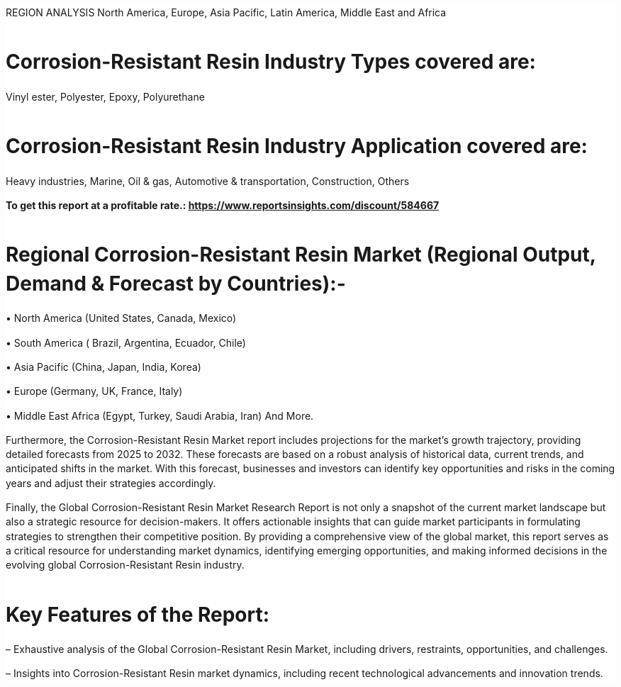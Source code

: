 <tr>
<td>REGION ANALYSIS</td>
<td>North America, Europe, Asia Pacific, Latin America, Middle East and Africa</td>
</tr>
</table>

# <strong>Corrosion-Resistant Resin Industry Types covered are:</strong>

Vinyl ester, Polyester, Epoxy, Polyurethane

# <strong>Corrosion-Resistant Resin Industry Application covered are:</strong>

Heavy industries, Marine, Oil & gas, Automotive & transportation, Construction, Others

<strong>To get this report at a profitable rate.: <a href=https://www.reportsinsights.com/discount/584667>https://www.reportsinsights.com/discount/584667</a></strong>

# <strong>Regional Corrosion-Resistant Resin Market (Regional Output, Demand &amp; Forecast by Countries):-</strong>

• North America (United States, Canada, Mexico)

• South America ( Brazil, Argentina, Ecuador, Chile)

• Asia Pacific (China, Japan, India, Korea)

• Europe (Germany, UK, France, Italy)

• Middle East Africa (Egypt, Turkey, Saudi Arabia, Iran) And More.

Furthermore, the Corrosion-Resistant Resin Market report includes projections for the market’s growth trajectory, providing detailed forecasts from 2025 to 2032. These forecasts are based on a robust analysis of historical data, current trends, and anticipated shifts in the market. With this forecast, businesses and investors can identify key opportunities and risks in the coming years and adjust their strategies accordingly.

Finally, the Global Corrosion-Resistant Resin Market Research Report is not only a snapshot of the current market landscape but also a strategic resource for decision-makers. It offers actionable insights that can guide market participants in formulating strategies to strengthen their competitive position. By providing a comprehensive view of the global market, this report serves as a critical resource for understanding market dynamics, identifying emerging opportunities, and making informed decisions in the evolving global Corrosion-Resistant Resin industry.

# <strong>Key Features of the Report:</strong>

– Exhaustive analysis of the Global Corrosion-Resistant Resin Market, including drivers, restraints, opportunities, and challenges.

– Insights into Corrosion-Resistant Resin market dynamics, including recent technological advancements and innovation trends.
